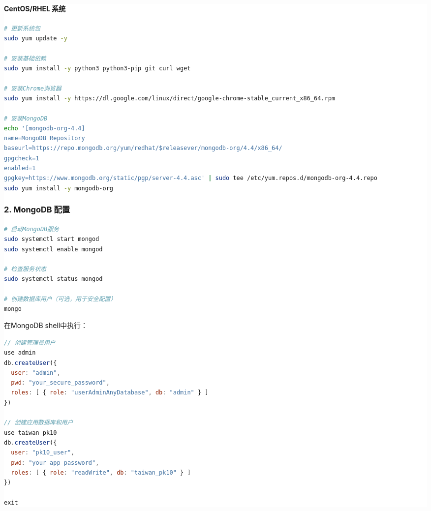 #### CentOS/RHEL 系统
```bash
# 更新系统包
sudo yum update -y

# 安装基础依赖
sudo yum install -y python3 python3-pip git curl wget

# 安装Chrome浏览器
sudo yum install -y https://dl.google.com/linux/direct/google-chrome-stable_current_x86_64.rpm

# 安装MongoDB
echo '[mongodb-org-4.4]
name=MongoDB Repository
baseurl=https://repo.mongodb.org/yum/redhat/$releasever/mongodb-org/4.4/x86_64/
gpgcheck=1
enabled=1
gpgkey=https://www.mongodb.org/static/pgp/server-4.4.asc' | sudo tee /etc/yum.repos.d/mongodb-org-4.4.repo
sudo yum install -y mongodb-org
```

### 2. MongoDB 配置

```bash
# 启动MongoDB服务
sudo systemctl start mongod
sudo systemctl enable mongod

# 检查服务状态
sudo systemctl status mongod

# 创建数据库用户（可选，用于安全配置）
mongo
```

在MongoDB shell中执行：
```javascript
// 创建管理员用户
use admin
db.createUser({
  user: "admin",
  pwd: "your_secure_password",
  roles: [ { role: "userAdminAnyDatabase", db: "admin" } ]
})

// 创建应用数据库和用户
use taiwan_pk10
db.createUser({
  user: "pk10_user",
  pwd: "your_app_password",
  roles: [ { role: "readWrite", db: "taiwan_pk10" } ]
})

exit
```
